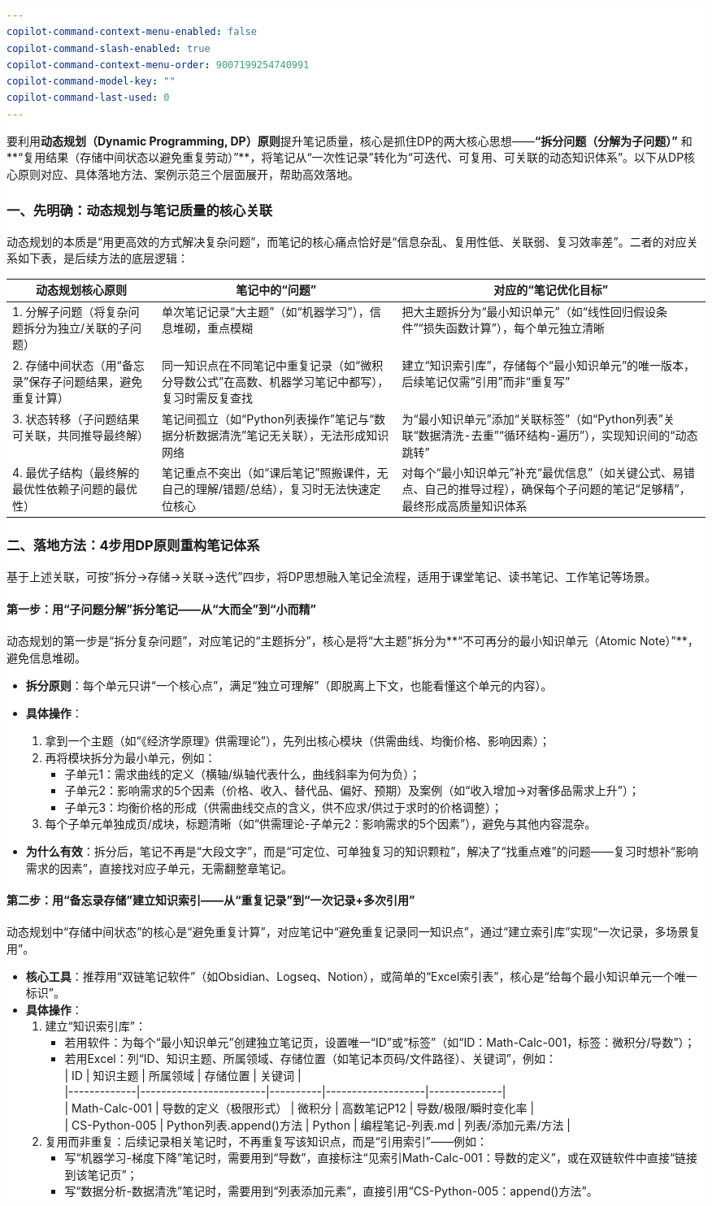 ```yaml
---
copilot-command-context-menu-enabled: false
copilot-command-slash-enabled: true
copilot-command-context-menu-order: 9007199254740991
copilot-command-model-key: ""
copilot-command-last-used: 0
---
```

要利用**动态规划（Dynamic Programming, DP）原则**提升笔记质量，核心是抓住DP的两大核心思想——**“拆分问题（分解为子问题）”** 和**“复用结果（存储中间状态以避免重复劳动）”**，将笔记从“一次性记录”转化为“可迭代、可复用、可关联的动态知识体系”。以下从DP核心原则对应、具体落地方法、案例示范三个层面展开，帮助高效落地。


### 一、先明确：动态规划与笔记质量的核心关联
动态规划的本质是“用更高效的方式解决复杂问题”，而笔记的核心痛点恰好是“信息杂乱、复用性低、关联弱、复习效率差”。二者的对应关系如下表，是后续方法的底层逻辑：

| 动态规划核心原则 | 笔记中的“问题” | 对应的“笔记优化目标” |
|------------------|----------------|----------------------|
| 1. 分解子问题（将复杂问题拆分为独立/关联的子问题） | 单次笔记记录“大主题”（如“机器学习”），信息堆砌，重点模糊 | 把大主题拆分为“最小知识单元”（如“线性回归假设条件”“损失函数计算”），每个单元独立清晰 |
| 2. 存储中间状态（用“备忘录”保存子问题结果，避免重复计算） | 同一知识点在不同笔记中重复记录（如“微积分导数公式”在高数、机器学习笔记中都写），复习时需反复查找 | 建立“知识索引库”，存储每个“最小知识单元”的唯一版本，后续笔记仅需“引用”而非“重复写” |
| 3. 状态转移（子问题结果可关联，共同推导最终解） | 笔记间孤立（如“Python列表操作”笔记与“数据分析数据清洗”笔记无关联），无法形成知识网络 | 为“最小知识单元”添加“关联标签”（如“Python列表”关联“数据清洗-去重”“循环结构-遍历”），实现知识间的“动态跳转” |
| 4. 最优子结构（最终解的最优性依赖子问题的最优性） | 笔记重点不突出（如“课后笔记”照搬课件，无自己的理解/错题/总结），复习时无法快速定位核心 | 对每个“最小知识单元”补充“最优信息”（如关键公式、易错点、自己的推导过程），确保每个子问题的笔记“足够精”，最终形成高质量知识体系 |


### 二、落地方法：4步用DP原则重构笔记体系
基于上述关联，可按“拆分→存储→关联→迭代”四步，将DP思想融入笔记全流程，适用于课堂笔记、读书笔记、工作笔记等场景。


#### 第一步：用“子问题分解”拆分笔记——从“大而全”到“小而精”
动态规划的第一步是“拆分复杂问题”，对应笔记的“主题拆分”，核心是将“大主题”拆分为**“不可再分的最小知识单元（Atomic Note）”**，避免信息堆砌。  
- **拆分原则**：每个单元只讲“一个核心点”，满足“独立可理解”（即脱离上下文，也能看懂这个单元的内容）。  
- **具体操作**：  
  1. 拿到一个主题（如“《经济学原理》供需理论”），先列出核心模块（供需曲线、均衡价格、影响因素）；  
  2. 再将模块拆分为最小单元，例如：  
     - 子单元1：需求曲线的定义（横轴/纵轴代表什么，曲线斜率为何为负）；  
     - 子单元2：影响需求的5个因素（价格、收入、替代品、偏好、预期）及案例（如“收入增加→对奢侈品需求上升”）；  
     - 子单元3：均衡价格的形成（供需曲线交点的含义，供不应求/供过于求时的价格调整）；  
  3. 每个子单元单独成页/成块，标题清晰（如“供需理论-子单元2：影响需求的5个因素”），避免与其他内容混杂。  

- **为什么有效**：拆分后，笔记不再是“大段文字”，而是“可定位、可单独复习的知识颗粒”，解决了“找重点难”的问题——复习时想补“影响需求的因素”，直接找对应子单元，无需翻整章笔记。


#### 第二步：用“备忘录存储”建立知识索引——从“重复记录”到“一次记录+多次引用”
动态规划中“存储中间状态”的核心是“避免重复计算”，对应笔记中“避免重复记录同一知识点”，通过“建立索引库”实现“一次记录，多场景复用”。  
- **核心工具**：推荐用“双链笔记软件”（如Obsidian、Logseq、Notion），或简单的“Excel索引表”，核心是“给每个最小知识单元一个唯一标识”。  
- **具体操作**：  
  1. 建立“知识索引库”：  
     - 若用软件：为每个“最小知识单元”创建独立笔记页，设置唯一“ID”或“标签”（如“ID：Math-Calc-001，标签：微积分/导数”）；  
     - 若用Excel：列“ID、知识主题、所属领域、存储位置（如笔记本页码/文件路径）、关键词”，例如：  
       | ID          | 知识主题               | 所属领域 | 存储位置          | 关键词       |  
       |-------------|------------------------|----------|-------------------|--------------|  
       | Math-Calc-001 | 导数的定义（极限形式） | 微积分   | 高数笔记P12        | 导数/极限/瞬时变化率 |  
       | CS-Python-005 | Python列表.append()方法 | Python   | 编程笔记-列表.md | 列表/添加元素/方法 |  
  2. 复用而非重复：后续记录相关笔记时，不再重复写该知识点，而是“引用索引”——例如：  
     - 写“机器学习-梯度下降”笔记时，需要用到“导数”，直接标注“见索引Math-Calc-001：导数的定义”，或在双链软件中直接“链接到该笔记页”；  
     - 写“数据分析-数据清洗”笔记时，需要用到“列表添加元素”，直接引用“CS-Python-005：append()方法”。  
